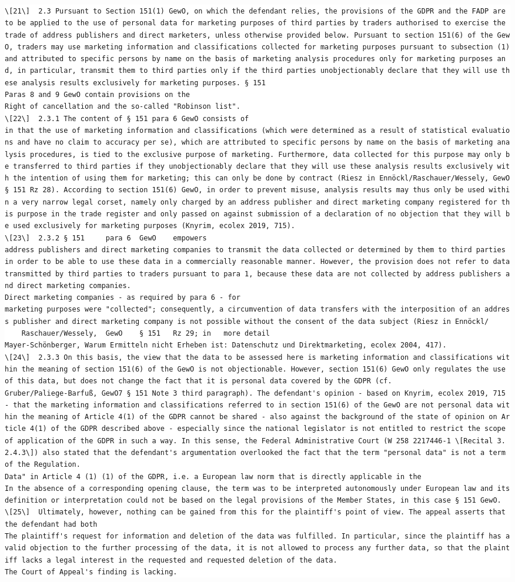 ```
\[21\]	2.3 Pursuant to Section 151(1) GewO, on which the defendant relies, the provisions of the GDPR and the FADP are to be applied to the use of personal data for marketing purposes of third parties by traders authorised to exercise the trade of address publishers and direct marketers, unless otherwise provided below. Pursuant to section 151(6) of the GewO, traders may use marketing information and classifications collected for marketing purposes pursuant to subsection (1) and attributed to specific persons by name on the basis of marketing analysis procedures only for marketing purposes and, in particular, transmit them to third parties only if the third parties unobjectionably declare that they will use these analysis results exclusively for marketing purposes. § 151
Paras 8 and 9 GewO contain provisions on the
Right of cancellation and the so-called "Robinson list".
\[22\]	2.3.1 The content of § 151 para 6 GewO consists of
in that the use of marketing information and classifications (which were determined as a result of statistical evaluations and have no claim to accuracy per se), which are attributed to specific persons by name on the basis of marketing analysis procedures, is tied to the exclusive purpose of marketing. Furthermore, data collected for this purpose may only be transferred to third parties if they unobjectionably declare that they will use these analysis results exclusively with the intention of using them for marketing; this can only be done by contract (Riesz in Ennöckl/Raschauer/Wessely, GewO § 151 Rz 28). According to section 151(6) GewO, in order to prevent misuse, analysis results may thus only be used within a very narrow legal corset, namely only charged by an address publisher and direct marketing company registered for this purpose in the trade register and only passed on against submission of a declaration of no objection that they will be used exclusively for marketing purposes (Knyrim, ecolex 2019, 715).
\[23\]	2.3.2 § 151 	para 6 	GewO 	empowers 
address publishers and direct marketing companies to transmit the data collected or determined by them to third parties in order to be able to use these data in a commercially reasonable manner. However, the provision does not refer to data transmitted by third parties to traders pursuant to para 1, because these data are not collected by address publishers and direct marketing companies.
Direct marketing companies - as required by para 6 - for
marketing purposes were "collected"; consequently, a circumvention of data transfers with the interposition of an address publisher and direct marketing company is not possible without the consent of the data subject (Riesz in Ennöckl/
	Raschauer/Wessely, 	GewO 	§ 151 	Rz 29; in 	more detail
Mayer-Schönberger, Warum Ermitteln nicht Erheben ist: Datenschutz und Direktmarketing, ecolex 2004, 417).
\[24\]	2.3.3 On this basis, the view that the data to be assessed here is marketing information and classifications within the meaning of section 151(6) of the GewO is not objectionable. However, section 151(6) GewO only regulates the use of this data, but does not change the fact that it is personal data covered by the GDPR (cf. 
Gruber/Paliege-Barfuß, GewO7 § 151 Note 3 third paragraph). The defendant's opinion - based on Knyrim, ecolex 2019, 715 - that the marketing information and classifications referred to in section 151(6) of the GewO are not personal data within the meaning of Article 4(1) of the GDPR cannot be shared - also against the background of the state of opinion on Article 4(1) of the GDPR described above - especially since the national legislator is not entitled to restrict the scope of application of the GDPR in such a way. In this sense, the Federal Administrative Court (W 258 2217446-1 \[Recital 3.2.4.3\]) also stated that the defendant's argumentation overlooked the fact that the term "personal data" is not a term of the Regulation. 
Data" in Article 4 (1) (1) of the GDPR, i.e. a European law norm that is directly applicable in the 
In the absence of a corresponding opening clause, the term was to be interpreted autonomously under European law and its definition or interpretation could not be based on the legal provisions of the Member States, in this case § 151 GewO.
\[25\]	Ultimately, however, nothing can be gained from this for the plaintiff's point of view. The appeal asserts that the defendant had both
The plaintiff's request for information and deletion of the data was fulfilled. In particular, since the plaintiff has a valid objection to the further processing of the data, it is not allowed to process any further data, so that the plaintiff lacks a legal interest in the requested and requested deletion of the data. 
The Court of Appeal's finding is lacking.
```